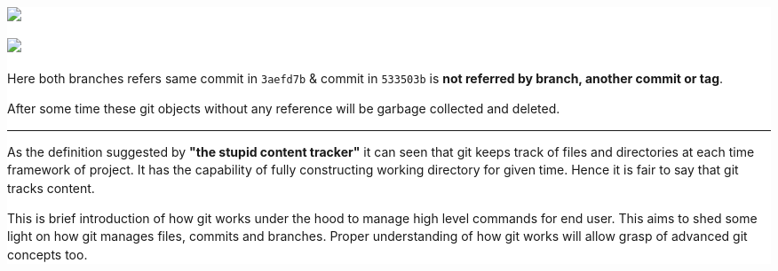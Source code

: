 ![](https://miro.medium.com/max/60/1*E3xeuhC6cL03ZBHRvB851w.png?q=20)

![](https://miro.medium.com/max/1698/1*E3xeuhC6cL03ZBHRvB851w.png)

Here both branches refers same commit in `3aefd7b` & commit in `533503b` is **not referred by branch, another commit or tag**.

After some time these git objects without any reference will be garbage collected and deleted.

* * * * *

As the definition suggested by **"the stupid content tracker"** it can seen that git keeps track of files and directories at each time framework of project. It has the capability of fully constructing working directory for given time. Hence it is fair to say that git tracks content.

This is brief introduction of how git works under the hood to manage high level commands for end user. This aims to shed some light on how git manages files, commits and branches. Proper understanding of how git works will allow grasp of advanced git concepts too.